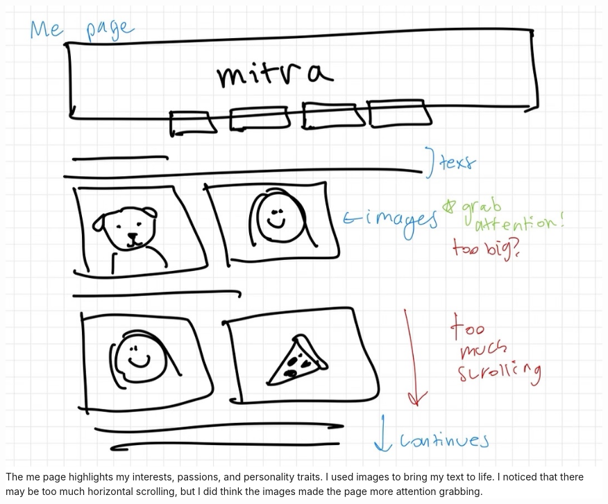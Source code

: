 ![Me Page](mepage.jpg)
The me page highlights my interests, passions, and personality traits. I used images to bring my text to life. I noticed that there may be too much horizontal scrolling, but I did think the images made the page more attention grabbing.
